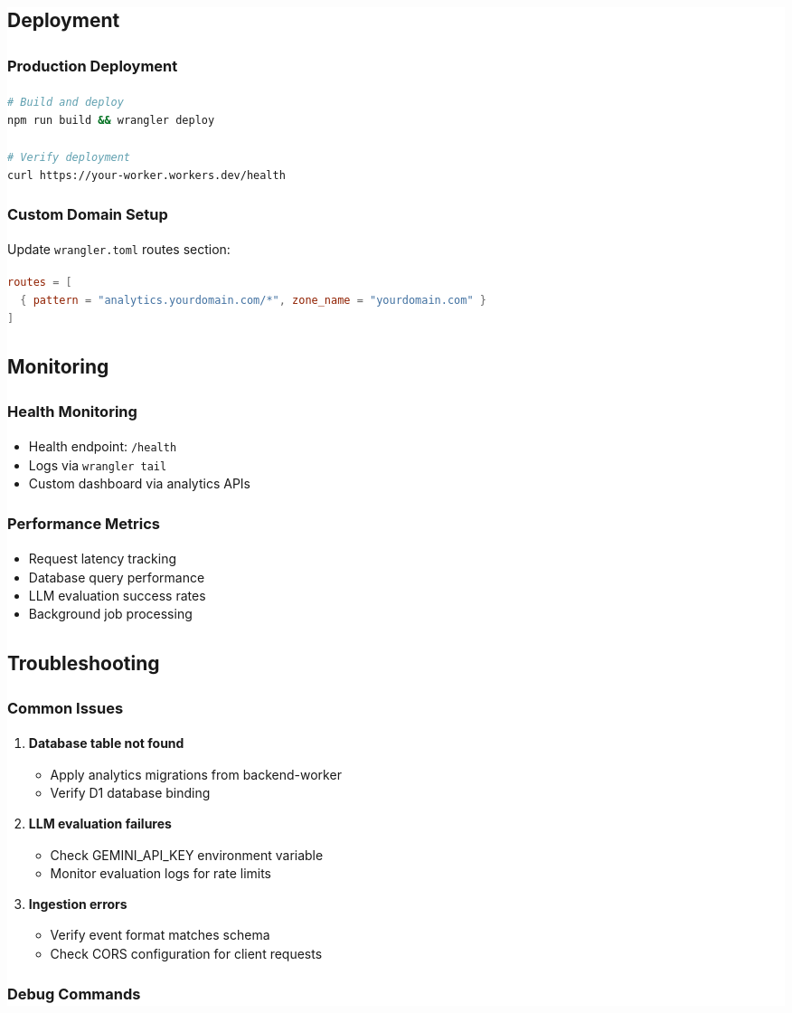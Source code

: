 ## Deployment

### Production Deployment

```bash
# Build and deploy
npm run build && wrangler deploy

# Verify deployment
curl https://your-worker.workers.dev/health
```

### Custom Domain Setup

Update `wrangler.toml` routes section:
```toml
routes = [
  { pattern = "analytics.yourdomain.com/*", zone_name = "yourdomain.com" }
]
```

## Monitoring

### Health Monitoring
- Health endpoint: `/health`
- Logs via `wrangler tail`
- Custom dashboard via analytics APIs

### Performance Metrics
- Request latency tracking
- Database query performance
- LLM evaluation success rates
- Background job processing

## Troubleshooting

### Common Issues

1. **Database table not found**
   - Apply analytics migrations from backend-worker
   - Verify D1 database binding

2. **LLM evaluation failures**
   - Check GEMINI_API_KEY environment variable
   - Monitor evaluation logs for rate limits

3. **Ingestion errors**
   - Verify event format matches schema
   - Check CORS configuration for client requests

### Debug Commands
